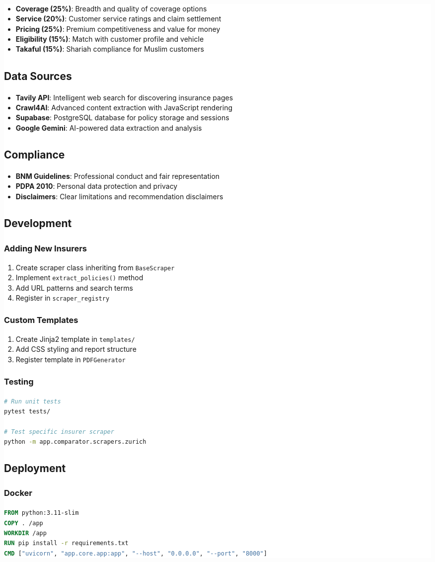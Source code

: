 - **Coverage (25%)**: Breadth and quality of coverage options
- **Service (20%)**: Customer service ratings and claim settlement
- **Pricing (25%)**: Premium competitiveness and value for money  
- **Eligibility (15%)**: Match with customer profile and vehicle
- **Takaful (15%)**: Shariah compliance for Muslim customers

## Data Sources

- **Tavily API**: Intelligent web search for discovering insurance pages
- **Crawl4AI**: Advanced content extraction with JavaScript rendering
- **Supabase**: PostgreSQL database for policy storage and sessions
- **Google Gemini**: AI-powered data extraction and analysis

## Compliance

- **BNM Guidelines**: Professional conduct and fair representation
- **PDPA 2010**: Personal data protection and privacy
- **Disclaimers**: Clear limitations and recommendation disclaimers

## Development

### Adding New Insurers
1. Create scraper class inheriting from `BaseScraper`
2. Implement `extract_policies()` method
3. Add URL patterns and search terms
4. Register in `scraper_registry`

### Custom Templates
1. Create Jinja2 template in `templates/`
2. Add CSS styling and report structure
3. Register template in `PDFGenerator`

### Testing
```bash
# Run unit tests
pytest tests/

# Test specific insurer scraper
python -m app.comparator.scrapers.zurich
```

## Deployment

### Docker
```dockerfile
FROM python:3.11-slim
COPY . /app
WORKDIR /app
RUN pip install -r requirements.txt
CMD ["uvicorn", "app.core.app:app", "--host", "0.0.0.0", "--port", "8000"]
```
